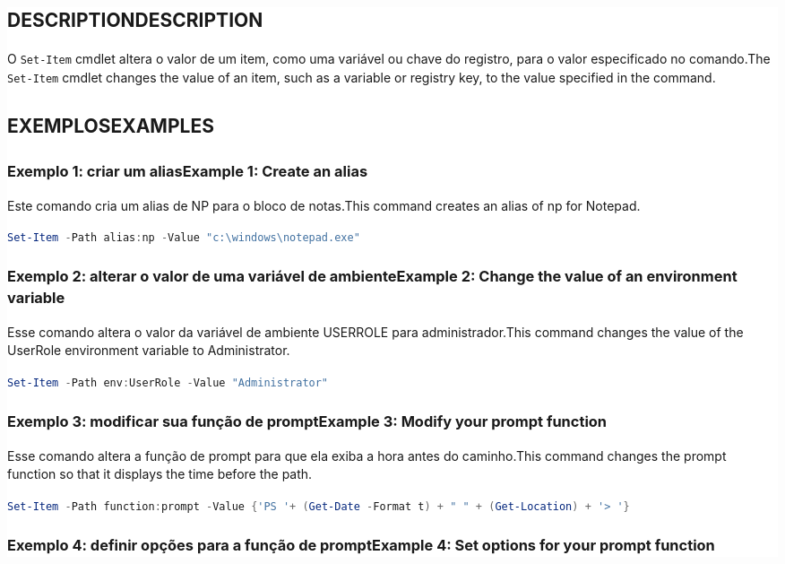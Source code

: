 ## <span data-ttu-id="f8ffe-109">DESCRIPTION</span><span class="sxs-lookup"><span data-stu-id="f8ffe-109">DESCRIPTION</span></span>

<span data-ttu-id="f8ffe-110">O `Set-Item` cmdlet altera o valor de um item, como uma variável ou chave do registro, para o valor especificado no comando.</span><span class="sxs-lookup"><span data-stu-id="f8ffe-110">The `Set-Item` cmdlet changes the value of an item, such as a variable or registry key, to the value specified in the command.</span></span>

## <span data-ttu-id="f8ffe-111">EXEMPLOS</span><span class="sxs-lookup"><span data-stu-id="f8ffe-111">EXAMPLES</span></span>

### <span data-ttu-id="f8ffe-112">Exemplo 1: criar um alias</span><span class="sxs-lookup"><span data-stu-id="f8ffe-112">Example 1: Create an alias</span></span>

<span data-ttu-id="f8ffe-113">Este comando cria um alias de NP para o bloco de notas.</span><span class="sxs-lookup"><span data-stu-id="f8ffe-113">This command creates an alias of np for Notepad.</span></span>

```powershell
Set-Item -Path alias:np -Value "c:\windows\notepad.exe"
```

### <span data-ttu-id="f8ffe-114">Exemplo 2: alterar o valor de uma variável de ambiente</span><span class="sxs-lookup"><span data-stu-id="f8ffe-114">Example 2: Change the value of an environment variable</span></span>

<span data-ttu-id="f8ffe-115">Esse comando altera o valor da variável de ambiente USERROLE para administrador.</span><span class="sxs-lookup"><span data-stu-id="f8ffe-115">This command changes the value of the UserRole environment variable to Administrator.</span></span>

```powershell
Set-Item -Path env:UserRole -Value "Administrator"
```

### <span data-ttu-id="f8ffe-116">Exemplo 3: modificar sua função de prompt</span><span class="sxs-lookup"><span data-stu-id="f8ffe-116">Example 3: Modify your prompt function</span></span>

<span data-ttu-id="f8ffe-117">Esse comando altera a função de prompt para que ela exiba a hora antes do caminho.</span><span class="sxs-lookup"><span data-stu-id="f8ffe-117">This command changes the prompt function so that it displays the time before the path.</span></span>

```powershell
Set-Item -Path function:prompt -Value {'PS '+ (Get-Date -Format t) + " " + (Get-Location) + '> '}
```

### <span data-ttu-id="f8ffe-118">Exemplo 4: definir opções para a função de prompt</span><span class="sxs-lookup"><span data-stu-id="f8ffe-118">Example 4: Set options for your prompt function</span></span>
